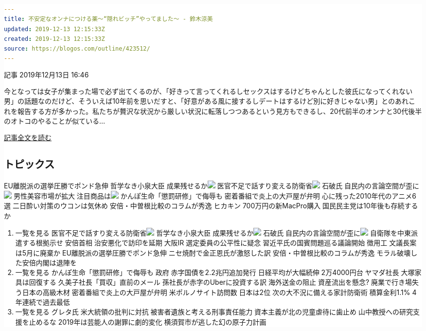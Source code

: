 ```yaml
---
title: 不安定なオンナにつける薬～“隠れビッチ”やってました～ - 鈴木涼美
updated: 2019-12-13 12:15:33Z
created: 2019-12-13 12:15:33Z
source: https://blogos.com/outline/423512/
---
```


 記事
2019年12月13日 16:46

今となっては女子が集まった場で必ず出てくるのが、「好きって言ってくれるしセックスはするけどちゃんとした彼氏になってくれない男」の話題なのだけど、そういえば10年前を思いだすと、「好意がある風に接するしデートはするけど別に好きじゃない男」とのあれこれを報告する方が多かった。私たちが贅沢な状況から厳しい状況に転落しつつあるという見方もできるし、20代前半のオンナと30代後半のオトコのやることが似ている…

[記事全文を読む](https://blogos.com/article/423512/)

## トピックス

EU離脱派の選挙圧勝でポンド急伸
哲学なき小泉大臣 成果残せるか![](https://static.blogos.com/pc/image/refine/new.png)
医官不足で話すり変える防衛省![](https://static.blogos.com/pc/image/refine/new.png)
石破氏 自民内の言論空間が歪に![](https://static.blogos.com/pc/image/refine/new.png)
男性美容市場が拡大 注目商品は![](https://static.blogos.com/pc/image/pr/pr_label.png)
かんぽ生命「懲罰研修」で侮辱も
密着番組で炎上の大戸屋が弁明
心に残った2010年代のアニメ6選
二日酔い対策のウコンは気休め
安倍・中曽根比較のコラムが秀逸
ヒカキン 700万円の新MacPro購入
国民民主党は10年後も存続するか
1.   一覧を見る
医官不足で話すり変える防衛省![](https://static.blogos.com/pc/image/refine/new.png)
哲学なき小泉大臣 成果残せるか![](https://static.blogos.com/pc/image/refine/new.png)
石破氏 自民内の言論空間が歪に![](https://static.blogos.com/pc/image/refine/new.png)
自衛隊を中東派遣する根拠示せ
安倍首相 治安悪化で訪印を延期
大阪IR 選定委員の公平性に疑念
習近平氏の国賓問題巡る議論開始
徴用工 文議長案は5月に廃棄か
EU離脱派の選挙圧勝でポンド急伸
ニセ焼酎で金正恩氏が激怒した訳
安倍・中曽根比較のコラムが秀逸
モラル破壊した安倍内閣は退陣を
1.   一覧を見る
かんぽ生命「懲罰研修」で侮辱も
政府 赤字国債を2.2兆円追加発行
日経平均が大幅続伸 2万4000円台
ヤマダ社長 大塚家具は回復する
久美子社長「買収」直前のメール
孫社長が赤字のUberに投資する訳
海外送金の阻止 資産流出を懸念?
廃業で行き場失う日本の高級木材
密着番組で炎上の大戸屋が弁明
米ポルノサイト訪問数 日本は2位
次の大不況に備える家計防衛術
積算金利1.1% 4年連続で過去最低
1.   一覧を見る
グレタ氏 米大統領の批判に対抗
被害者遺族と考える刑事責任能力
資本主義が北の児童虐待に歯止め
山中教授への研究支援を止めるな
2019年は芸能人の謝罪に劇的変化
横須賀市が逃した幻の原子力計画